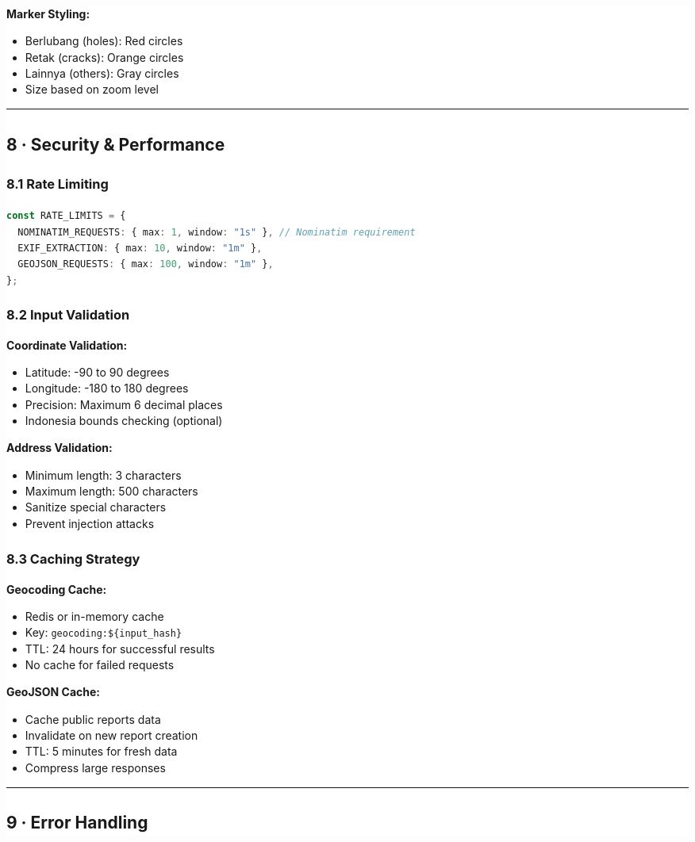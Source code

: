 **Marker Styling:**

- Berlubang (holes): Red circles
- Retak (cracks): Orange circles
- Lainnya (others): Gray circles
- Size based on zoom level

---

## 8 · Security & Performance

### **8.1 Rate Limiting**

```typescript
const RATE_LIMITS = {
  NOMINATIM_REQUESTS: { max: 1, window: "1s" }, // Nominatim requirement
  EXIF_EXTRACTION: { max: 10, window: "1m" },
  GEOJSON_REQUESTS: { max: 100, window: "1m" },
};
```

### **8.2 Input Validation**

**Coordinate Validation:**

- Latitude: -90 to 90 degrees
- Longitude: -180 to 180 degrees
- Precision: Maximum 6 decimal places
- Indonesia bounds checking (optional)

**Address Validation:**

- Minimum length: 3 characters
- Maximum length: 500 characters
- Sanitize special characters
- Prevent injection attacks

### **8.3 Caching Strategy**

**Geocoding Cache:**

- Redis or in-memory cache
- Key: `geocoding:${input_hash}`
- TTL: 24 hours for successful results
- No cache for failed requests

**GeoJSON Cache:**

- Cache public reports data
- Invalidate on new report creation
- TTL: 5 minutes for fresh data
- Compress large responses

---

## 9 · Error Handling
